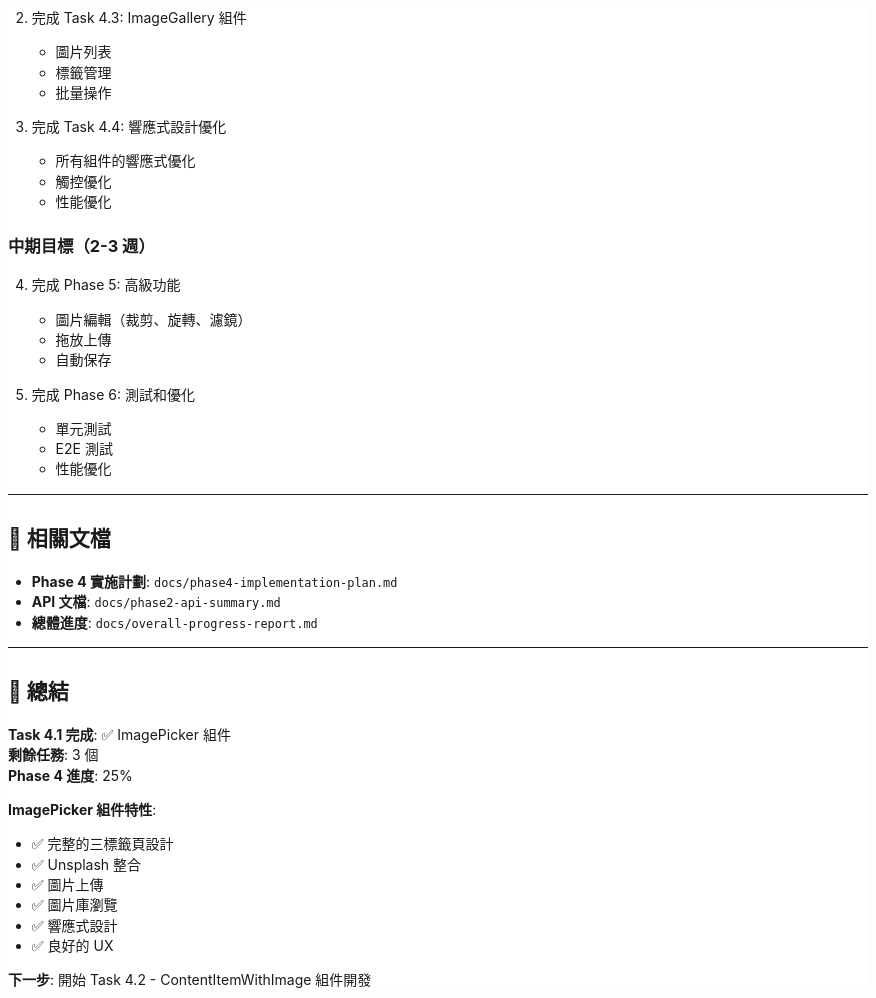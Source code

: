 2. 完成 Task 4.3: ImageGallery 組件
   - 圖片列表
   - 標籤管理
   - 批量操作

3. 完成 Task 4.4: 響應式設計優化
   - 所有組件的響應式優化
   - 觸控優化
   - 性能優化

### 中期目標（2-3 週）
4. 完成 Phase 5: 高級功能
   - 圖片編輯（裁剪、旋轉、濾鏡）
   - 拖放上傳
   - 自動保存

5. 完成 Phase 6: 測試和優化
   - 單元測試
   - E2E 測試
   - 性能優化

---

## 📖 相關文檔

- **Phase 4 實施計劃**: `docs/phase4-implementation-plan.md`
- **API 文檔**: `docs/phase2-api-summary.md`
- **總體進度**: `docs/overall-progress-report.md`

---

## 🎉 總結

**Task 4.1 完成**: ✅ ImagePicker 組件  
**剩餘任務**: 3 個  
**Phase 4 進度**: 25%  

**ImagePicker 組件特性**:
- ✅ 完整的三標籤頁設計
- ✅ Unsplash 整合
- ✅ 圖片上傳
- ✅ 圖片庫瀏覽
- ✅ 響應式設計
- ✅ 良好的 UX

**下一步**: 開始 Task 4.2 - ContentItemWithImage 組件開發

